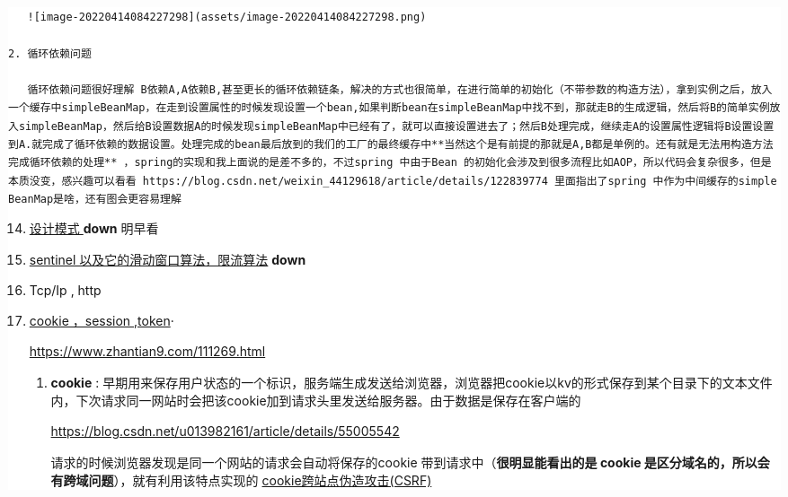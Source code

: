        ![image-20220414084227298](assets/image-20220414084227298.png)

    2. 循环依赖问题

       循环依赖问题很好理解 B依赖A,A依赖B,甚至更长的循环依赖链条，解决的方式也很简单，在进行简单的初始化（不带参数的构造方法），拿到实例之后，放入一个缓存中simpleBeanMap，在走到设置属性的时候发现设置一个bean,如果判断bean在simpleBeanMap中找不到，那就走B的生成逻辑，然后将B的简单实例放入simpleBeanMap，然后给B设置数据A的时候发现simpleBeanMap中已经有了，就可以直接设置进去了；然后B处理完成，继续走A的设置属性逻辑将B设置设置到A.就完成了循环依赖的数据设置。处理完成的bean最后放到的我们的工厂的最终缓存中**当然这个是有前提的那就是A,B都是单例的。还有就是无法用构造方法完成循环依赖的处理** ，spring的实现和我上面说的是差不多的，不过spring 中由于Bean 的初始化会涉及到很多流程比如AOP，所以代码会复杂很多，但是本质没变，感兴趣可以看看 https://blog.csdn.net/weixin_44129618/article/details/122839774 里面指出了spring 中作为中间缓存的simpleBeanMap是啥，还有图会更容易理解

14. [设计模式 ](../设计模式/设计模式.md) **down** 明早看

11. [sentinel 以及它的滑动窗口算法，限流算法](../分布式/限流降级熔断/sentinel.md) **down**

12. Tcp/Ip , http

13. [cookie ，session ,token](https://www.zhantian9.com/111269.html)·

    https://www.zhantian9.com/111269.html

    1. **cookie** : 早期用来保存用户状态的一个标识，服务端生成发送给浏览器，浏览器把cookie以kv的形式保存到某个目录下的文本文件内，下次请求同一网站时会把该cookie加到请求头里发送给服务器。由于数据是保存在客户端的

       https://blog.csdn.net/u013982161/article/details/55005542

       请求的时候浏览器发现是同一个网站的请求会自动将保存的cookie 带到请求中（**很明显能看出的是 cookie 是区分域名的，所以会有跨域问题**），就有利用该特点实现的 [cookie跨站点伪造攻击(CSRF)](https://blog.csdn.net/nnmmbb/article/details/106137473?spm=1001.2101.3001.6650.1&utm_medium=distribute.pc_relevant.none-task-blog-2%7Edefault%7ECTRLIST%7ERate-1.pc_relevant_paycolumn_v3&depth_1-utm_source=distribute.pc_relevant.none-task-blog-2%7Edefault%7ECTRLIST%7ERate-1.pc_relevant_paycolumn_v3&utm_relevant_index=2)
